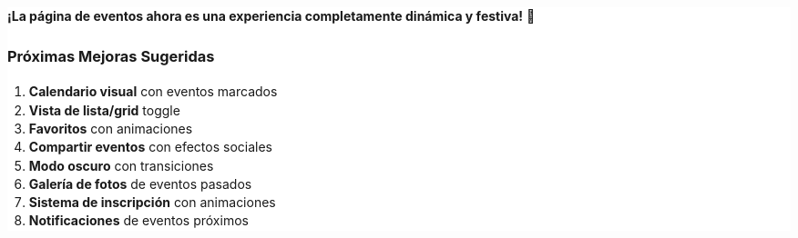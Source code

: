 
**¡La página de eventos ahora es una experiencia completamente dinámica y festiva!** 🎉

### **Próximas Mejoras Sugeridas**
1. **Calendario visual** con eventos marcados
2. **Vista de lista/grid** toggle
3. **Favoritos** con animaciones
4. **Compartir eventos** con efectos sociales
5. **Modo oscuro** con transiciones
6. **Galería de fotos** de eventos pasados
7. **Sistema de inscripción** con animaciones
8. **Notificaciones** de eventos próximos
